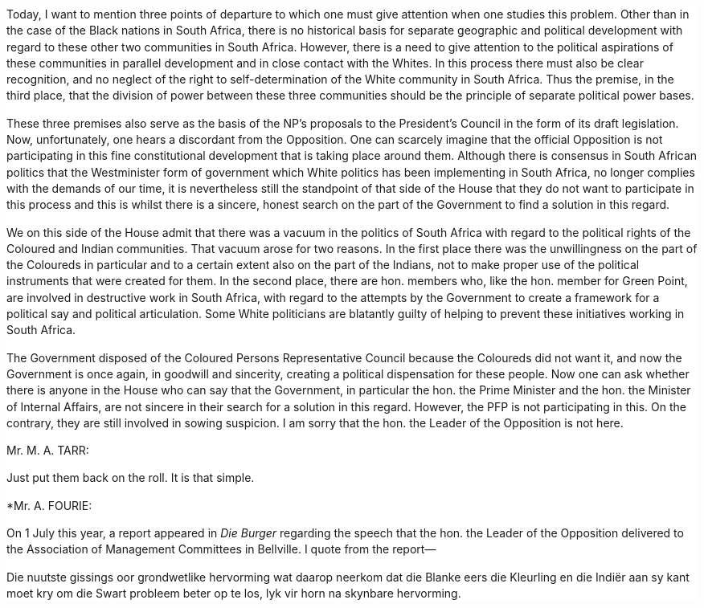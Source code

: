 <p>Today, I want to mention three points of departure to which one must give attention when one studies this problem. Other than in the case of the Black nations in South Africa, there is no historical basis for separate geographic and political development with regard to these other two communities in South Africa. However, there is a need to give attention to the political aspirations of these communities in parallel development and in close contact with the Whites. In this process there must also be clear recognition, and no neglect of the right to self-determination of the White community in South Africa. Thus the premise, in the third place, that the division of power between these three communities should be the principle of separate political power bases.</p>

<p>These three premises also serve as the basis of the NP&#x2019;s proposals to the President&#x2019;s Council in the form of its draft legislation. Now, unfortunately, one hears a discordant from the Opposition. One can scarcely imagine that the official Opposition is not participating in this fine constitutional development that is taking place around them. Although there is consensus in South African politics that the Westminister form of government which White politics has been implementing in South Africa, no longer complies with the demands of our time, it is nevertheless still the standpoint of that side of the House that they do not want to participate in this process and this is whilst there is a sincere, honest search on the part of the Government to find a solution in this regard.</p>

<p>We on this side of the House admit that there was a vacuum in the politics of South <span class="col_3187-3188" refersTo="page_0112"/>Africa with regard to the political rights of the Coloured and Indian communities. That vacuum arose for two reasons. In the first place there was the unwillingness on the part of the Coloureds in particular and to a certain extent also on the part of the Indians, not to make proper use of the political instruments that were created for them. In the second place, there are hon. members who, like the hon. member for Green Point, are involved in destructive work in South Africa, with regard to the attempts by the Government to create a framework for a political say and political articulation. Some White politicians are blatantly guilty of helping to prevent these initiatives working in South Africa.</p>

<p>The Government disposed of the Coloured Persons Representative Council because the Coloureds did not want it, and now the Government is once again, in goodwill and sincerity, creating a political dispensation for these people. Now one can ask whether there is anyone in the House who can say that the Government, in particular the hon. the Prime Minister and the hon. the Minister of Internal Affairs, are not sincere in their search for a solution in this regard. However, the PFP is not participating in this. On the contrary, they are still involved in sowing suspicion. I am sorry that the hon. the Leader of the Opposition is not here.</p>

</speech>

<speech by="#tarr">

<from>Mr. <person refersTo="hansard_za">M. A. TARR</person>:</from>

<p>Just put them back on the roll. It is that simple.</p>

</speech>

<speech by="#fourie">

<from>*Mr. <person refersTo="hansard_za">A. FOURIE</person>:</from>

<p>On 1 July this year, a report appeared in <i>Die Burger</i> regarding the speech that the hon. the Leader of the Opposition delivered to the Association of Management Committees in Bellville. I quote from the report&#x2014;</p>

<block name="quote">Die nuutste gissings oor grondwetlike hervorming wat daarop neerkom dat die Blanke eers die Kleurling en die Indiër aan sy kant moet kry om die Swart probleem beter op te los, lyk vir horn na skynbare hervorming.</block>
